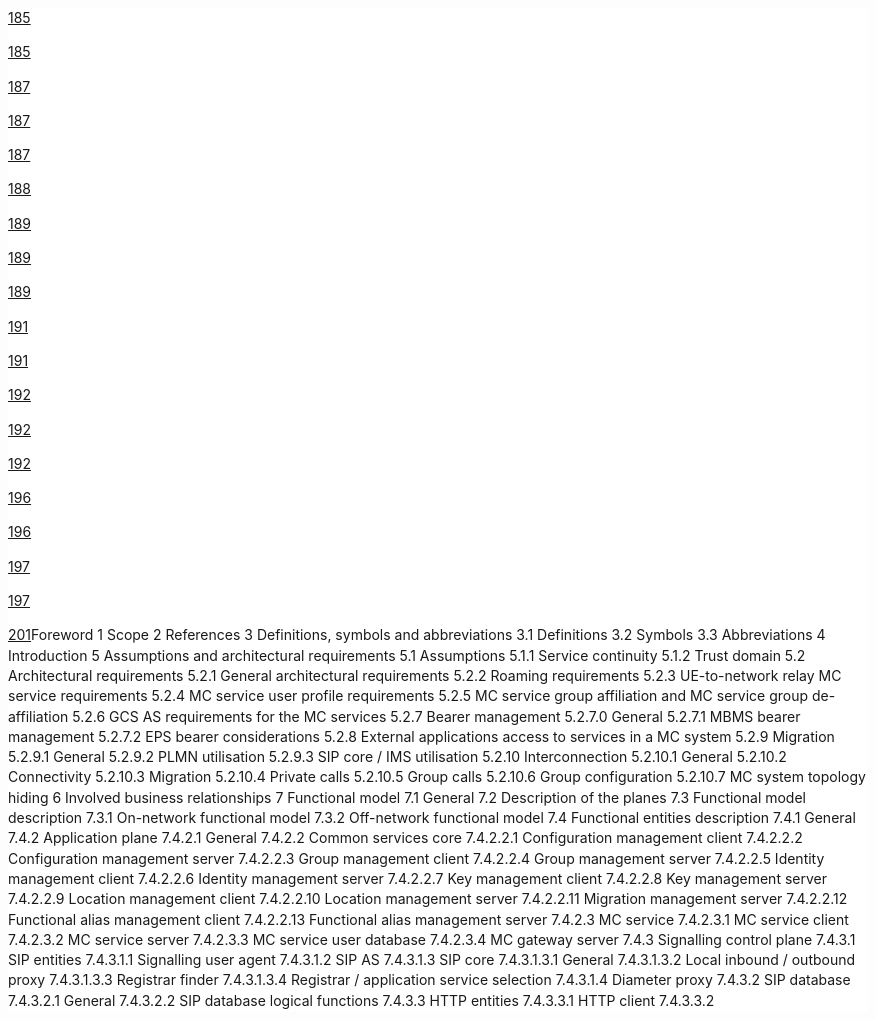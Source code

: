 [185](#general-41)

[185](#procedure-for-calls-with-topology-hiding)

[187](#generic-call-procedure-for-enforcement-of-local-mc-service-group-configuration)

[187](#general-42)

[187](#mc-service-group-call-initiated-in-the-partner-mc-system-of-the-mc-service-group)

[188](#mc-service-group-call-request-received-from-the-primary-mc-system-of-the-mc-service-group)

[189](#generic-call-procedure-for-media-replication-in-participating-mc-system-in-mc-service-group-calls)

[189](#general-43)

[189](#media-replication-in-the-partner-mc-system-of-the-mc-service-group)

[191](#annex-a-normative-configuration-data-for-mc-services)

[191](#a.1-general)

[192](#a.2-mc-service-ue-configuration-data)

[192](#a.3-mc-service-user-profile-configuration-data)

[192](#a.4-group-configuration-data)

[196](#a.5-mc-service-configuration-data)

[196](#a.6-initial-mc-service-ue-configuration-data)

[197](#annex-b-informative-service-continuity-for-mc-service)

[197](#b.1-service-continuity-between-on-network-mc-service-and-ue-to-network-relay-mc-service)

[201](#__RefHeading___Toc517438315)Foreword 1 Scope 2 References 3
Definitions, symbols and abbreviations 3.1 Definitions 3.2 Symbols 3.3
Abbreviations 4 Introduction 5 Assumptions and architectural
requirements 5.1 Assumptions 5.1.1 Service continuity 5.1.2 Trust domain
5.2 Architectural requirements 5.2.1 General architectural requirements
5.2.2 Roaming requirements 5.2.3 UE-to-network relay MC service
requirements 5.2.4 MC service user profile requirements 5.2.5 MC service
group affiliation and MC service group de-affiliation 5.2.6 GCS AS
requirements for the MC services 5.2.7 Bearer management 5.2.7.0 General
5.2.7.1 MBMS bearer management 5.2.7.2 EPS bearer considerations 5.2.8
External applications access to services in a MC system 5.2.9 Migration
5.2.9.1 General 5.2.9.2 PLMN utilisation 5.2.9.3 SIP core / IMS
utilisation 5.2.10 Interconnection 5.2.10.1 General 5.2.10.2
Connectivity 5.2.10.3 Migration 5.2.10.4 Private calls 5.2.10.5 Group
calls 5.2.10.6 Group configuration 5.2.10.7 MC system topology hiding 6
Involved business relationships 7 Functional model 7.1 General 7.2
Description of the planes 7.3 Functional model description 7.3.1
On-network functional model 7.3.2 Off-network functional model 7.4
Functional entities description 7.4.1 General 7.4.2 Application plane
7.4.2.1 General 7.4.2.2 Common services core 7.4.2.2.1 Configuration
management client 7.4.2.2.2 Configuration management server 7.4.2.2.3
Group management client 7.4.2.2.4 Group management server 7.4.2.2.5
Identity management client 7.4.2.2.6 Identity management server
7.4.2.2.7 Key management client 7.4.2.2.8 Key management server
7.4.2.2.9 Location management client 7.4.2.2.10 Location management
server 7.4.2.2.11 Migration management server 7.4.2.2.12 Functional
alias management client 7.4.2.2.13 Functional alias management server
7.4.2.3 MC service 7.4.2.3.1 MC service client 7.4.2.3.2 MC service
server 7.4.2.3.3 MC service user database 7.4.2.3.4 MC gateway server
7.4.3 Signalling control plane 7.4.3.1 SIP entities 7.4.3.1.1 Signalling
user agent 7.4.3.1.2 SIP AS 7.4.3.1.3 SIP core 7.4.3.1.3.1 General
7.4.3.1.3.2 Local inbound / outbound proxy 7.4.3.1.3.3 Registrar finder
7.4.3.1.3.4 Registrar / application service selection 7.4.3.1.4 Diameter
proxy 7.4.3.2 SIP database 7.4.3.2.1 General 7.4.3.2.2 SIP database
logical functions 7.4.3.3 HTTP entities 7.4.3.3.1 HTTP client 7.4.3.3.2